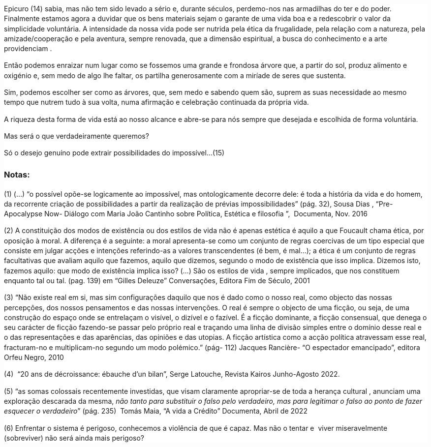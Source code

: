 Epicuro (14) sabia, mas não tem sido levado a sério e, durante séculos, perdemo-nos nas armadilhas do ter e do poder. Finalmente estamos agora a duvidar que os bens materiais sejam o garante de uma vida boa e a redescobrir o valor da simplicidade voluntária. A intensidade da nossa vida pode ser nutrida pela ética da frugalidade, pela relação com a natureza, pela amizade/cooperação e pela aventura, sempre renovada, que a dimensão espiritual, a busca do conhecimento e a arte providenciam .

Então podemos enraizar num lugar como se fossemos uma grande e frondosa árvore que, a partir do sol, produz alimento e oxigénio e, sem medo de algo lhe faltar, os partilha generosamente com a miríade de seres que sustenta.

Sim, podemos escolher ser como as árvores, que, sem medo e sabendo quem são, suprem as suas necessidade ao mesmo tempo que nutrem tudo à sua volta, numa afirmação e celebração continuada da própria vida.

A riqueza desta forma de vida está ao nosso alcance e abre-se para nós sempre que desejada e escolhida de forma voluntária.

Mas será o que verdadeiramente queremos?

Só o desejo genuíno pode extrair possibilidades do impossível…(15)

### Notas:

(1) (…) “o possível opõe-se logicamente ao impossível, mas ontologicamente decorre dele: é toda a história da vida e do homem, da recorrente criação de possibilidades a partir da realização de prévias impossibilidades” (pág. 32), Sousa Dias , “Pre-Apocalypse Now- Diálogo com Maria João Cantinho sobre Política, Estética e filosofia ”,  Documenta, Nov. 2016

(2) A constituição dos modos de existência ou dos estilos de vida não é apenas estética é aquilo a que Foucault chama ética, por oposição à moral. A diferença é a seguinte: a moral apresenta-se como um conjunto de regras coercivas de um tipo especial que consiste em julgar acções e intenções referindo-as a valores transcendentes (é bem, é mal…); a ética é um conjunto de regras facultativas que avaliam aquilo que fazemos, aquilo que dizemos, segundo o modo de existência que isso implica. Dizemos isto, fazemos aquilo: que modo de existência implica isso? (…) São os estilos de vida , sempre implicados, que nos constituem enquanto tal ou tal. (pag. 139) em “Gilles Deleuze” Conversações, Editora Fim de Século, 2001

(3) “Não existe real em si, mas sim configurações daquilo que nos é dado como o nosso real, como objecto das nossas percepções, dos nossos pensamentos e das nossas intervenções. O real é sempre o objecto de uma ficção, ou seja, de uma construção do espaço onde se entrelaçam o visível, o dizível e o fazível. É a ficção dominante, a ficção consensual, que denega o seu carácter de ficção fazendo-se passar pelo próprio real e traçando uma linha de divisão simples entre o domínio desse real e o das representações e das aparências, das opiniões e das utopias. A ficção artística como a acção política atravessam esse real, fracturam-no e multiplicam-no segundo um modo polémico.” (pág- 112) Jacques Rancière- “O espectador emancipado”, editora Orfeu Negro, 2010

(4)  “20 ans de décroissance: ébauche d’un bilan”, Serge Latouche, Revista Kairos Junho-Agosto 2022.

(5) “as somas colossais recentemente investidas, que visam claramente apropriar-se de toda a herança cultural , anunciam uma exploração descarada da mesma, *não tanto para substituir o falso pelo verdadeiro, mas para legitimar o falso ao ponto de fazer esquecer o verdadeiro*” (pág. 235)  Tomás Maia, “A vida a Crédito” Documenta, Abril de 2022

(6) Enfrentar o sistema é perigoso, conhecemos a violência de que é capaz. Mas não o tentar e  viver miseravelmente (sobreviver) não será ainda mais perigoso?
